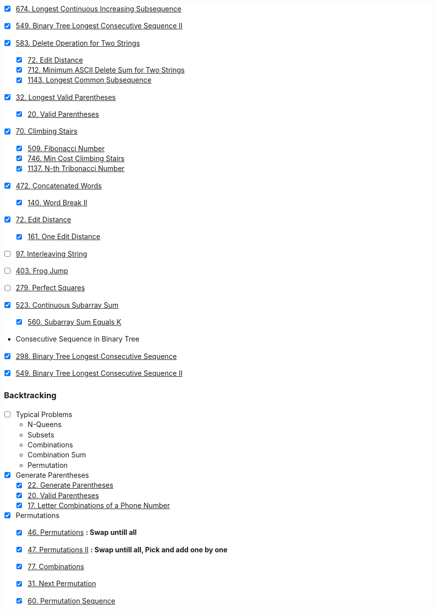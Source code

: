 - [x] [674. Longest Continuous Increasing Subsequence](https://leetcode.com/problems/longest-continuous-increasing-subsequence/)
- [x] [549. Binary Tree Longest Consecutive Sequence II](https://leetcode.com/problems/binary-tree-longest-consecutive-sequence-ii/)          
        
- [x] [583. Delete Operation for Two Strings](https://leetcode.com/problems/delete-operation-for-two-strings/)      
    - [x] [72. Edit Distance](https://leetcode.com/problems/edit-distance/)
    - [x] [712. Minimum ASCII Delete Sum for Two Strings](https://leetcode.com/problems/minimum-ascii-delete-sum-for-two-strings/)    
    - [x] [1143. Longest Common Subsequence](https://leetcode.com/problems/longest-common-subsequence/) 

- [x] [32. Longest Valid Parentheses](https://leetcode.com/problems/longest-valid-parentheses/)      
    - [x] [20. Valid Parentheses](https://leetcode.com/problems/valid-parentheses/)
    
- [x] [70. Climbing Stairs](https://leetcode.com/problems/climbing-stairs/)
    - [x] [509. Fibonacci Number](https://leetcode.com/problems/fibonacci-number/)
    - [x] [746. Min Cost Climbing Stairs](https://leetcode.com/problems/min-cost-climbing-stairs/)
    - [x] [1137. N-th Tribonacci Number](https://leetcode.com/problems/n-th-tribonacci-number/)

- [x] [472. Concatenated Words](https://leetcode.com/problems/concatenated-words/)
    - [x] [140. Word Break II](https://leetcode.com/problems/word-break-ii/)

- [x] [72. Edit Distance](https://leetcode.com/problems/edit-distance/)
    - [x] [161. One Edit Distance](https://leetcode.com/problems/one-edit-distance/)
    
- [ ] [97. Interleaving String](https://leetcode.com/problems/interleaving-string/)
- [ ] [403. Frog Jump](https://leetcode.com/problems/frog-jump/)
- [ ] [279. Perfect Squares](https://leetcode.com/problems/perfect-squares/)
- [x] [523. Continuous Subarray Sum](https://leetcode.com/problems/continuous-subarray-sum/)
    - [x] [560. Subarray Sum Equals K](https://leetcode.com/problems/subarray-sum-equals-k/)

* Consecutive Sequence in Binary Tree
- [x] [298. Binary Tree Longest Consecutive Sequence](https://leetcode.com/problems/binary-tree-longest-consecutive-sequence/)    
- [x] [549. Binary Tree Longest Consecutive Sequence II](https://leetcode.com/problems/binary-tree-longest-consecutive-sequence-ii/)


### Backtracking
[//]: # (TODO: 20201007, 79.Word Search)
[//]: # (TODO: 20201007, 10.Regular Expression Matching)
[//]: # (TODO: 20201007, 17.Letter Combinations of a Phone Number)
[//]: # (TODO: 20201007, 140.Word Break II)
[//]: # (TODO: 20201007, 211.Design Add and Search Words Data Structure)
[//]: # (TODO: 20201007, 131.Palindrome Partitioning)
[//]: # (TODO: 20201007, 78.Subsets)
[//]: # (TODO: 20201007, 37.Sodoku Solver)
[//]: # (FIXME: test1, test2)
- [ ] Typical Problems
    * N-Queens
    * Subsets
    * Combinations
    * Combination Sum
    * Permutation
- [x] Generate Parentheses
    - [x] [22. Generate Parentheses](https://leetcode.com/problems/generate-parentheses/)
    - [x] [20. Valid Parentheses](https://leetcode.com/problems/valid-parentheses/)
    - [x] [17. Letter Combinations of a Phone Number](https://leetcode.com/problems/letter-combinations-of-a-phone-number/)
- [x] Permutations
    - [x] [46. Permutations](https://leetcode.com/problems/permutations/)           **: Swap untill all**
    - [x] [47. Permutations II](https://leetcode.com/problems/permutations-ii/)     **: Swap untill all, Pick and add one by one**
    - [x] [77. Combinations](https://leetcode.com/problems/combinations/)
    - [x] [31. Next Permutation](https://leetcode.com/problems/next-permutation/)
    - [x] [60. Permutation Sequence](https://leetcode.com/problems/permutation-sequence/)
    